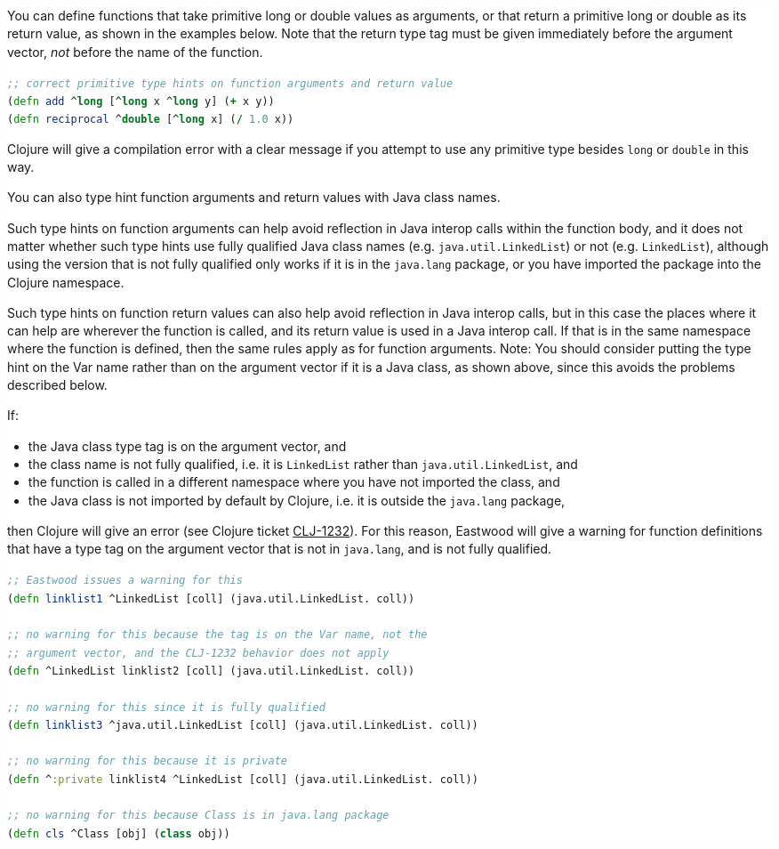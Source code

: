 You can define functions that take primitive long or double values as
arguments, or that return a primitive long or double as its return
value, as shown in the examples below.  Note that the return type tag
must be given immediately before the argument vector, _not_ before the
name of the function.

```clojure
;; correct primitive type hints on function arguments and return value
(defn add ^long [^long x ^long y] (+ x y))
(defn reciprocal ^double [^long x] (/ 1.0 x))
```

Clojure will give a compilation error with a clear message if you
attempt to use any primitive type besides `long` or `double` in this
way.

You can also type hint function arguments and return values with Java
class names.

Such type hints on function arguments can help avoid reflection in
Java interop calls within the function body, and it does not matter
whether such type hints use fully qualified Java class names
(e.g. `java.util.LinkedList`) or not (e.g. `LinkedList`), although
using the version that is not fully qualified only works if it is in
the `java.lang` package, or you have imported the package into the
Clojure namespace.

Such type hints on function return values can also help avoid
reflection in Java interop calls, but in this case the places where it
can help are wherever the function is called, and its return value is
used in a Java interop call.  If that is in the same namespace where
the function is defined, then the same rules apply as for function
arguments.  Note: You should consider putting the type hint on the Var
name rather than on the argument vector if it is a Java class, as
shown above, since this avoids the problems described below.

If:

* the Java class type tag is on the argument vector, and
* the class name is not fully qualified, i.e. it is `LinkedList`
  rather than `java.util.LinkedList`, and
* the function is called in a different namespace where you have not
  imported the class, and
* the Java class is not imported by default by Clojure, i.e. it is
  outside the `java.lang` package,

then Clojure will give an error (see Clojure ticket
[CLJ-1232](http://dev.clojure.org/jira/browse/CLJ-1232)).  For this
reason, Eastwood will give a warning for function definitions that
have a type tag on the argument vector that is not in `java.lang`, and
is not fully qualified.

```clojure
;; Eastwood issues a warning for this
(defn linklist1 ^LinkedList [coll] (java.util.LinkedList. coll))

;; no warning for this because the tag is on the Var name, not the
;; argument vector, and the CLJ-1232 behavior does not apply
(defn ^LinkedList linklist2 [coll] (java.util.LinkedList. coll))

;; no warning for this since it is fully qualified
(defn linklist3 ^java.util.LinkedList [coll] (java.util.LinkedList. coll))

;; no warning for this because it is private
(defn ^:private linklist4 ^LinkedList [coll] (java.util.LinkedList. coll))

;; no warning for this because Class is in java.lang package
(defn cls ^Class [obj] (class obj))
```

[Eclipse Public License 1.0]: http://opensource.org/licenses/eclipse-1.0.php
